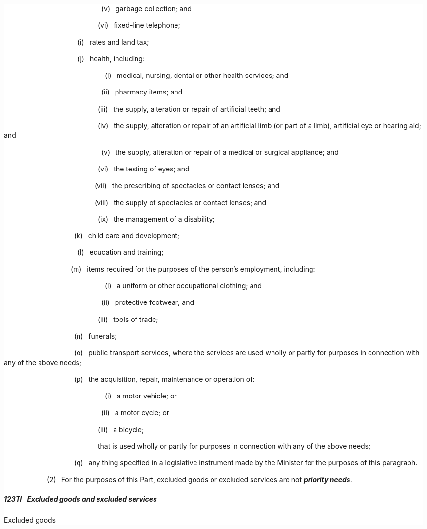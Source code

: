                              (v)  garbage collection; and

                            (vi)  fixed-line telephone;

                      (i)  rates and land tax;

                      (j)  health, including:

                              (i)  medical, nursing, dental or other health services; and

                             (ii)  pharmacy items; and

                            (iii)  the supply, alteration or repair of artificial teeth; and

                            (iv)  the supply, alteration or repair of an artificial limb (or part of a limb), artificial eye or hearing aid; and

                             (v)  the supply, alteration or repair of a medical or surgical appliance; and

                            (vi)  the testing of eyes; and

                           (vii)  the prescribing of spectacles or contact lenses; and

                           (viii)  the supply of spectacles or contact lenses; and

                            (ix)  the management of a disability;

                     (k)  child care and development;

                      (l)  education and training;

                    (m)  items required for the purposes of the person’s employment, including:

                              (i)  a uniform or other occupational clothing; and

                             (ii)  protective footwear; and

                            (iii)  tools of trade;

                     (n)  funerals;

                     (o)  public transport services, where the services are used wholly or partly for purposes in connection with any of the above needs;

                     (p)  the acquisition, repair, maintenance or operation of:

                              (i)  a motor vehicle; or

                             (ii)  a motor cycle; or

                            (iii)  a bicycle;

                            that is used wholly or partly for purposes in connection with any of the above needs;

                     (q)  any thing specified in a legislative instrument made by the Minister for the purposes of this paragraph.

             (2)  For the purposes of this Part, excluded goods or excluded services are not **_priority needs_**.

##### <a id="123TI"></a>123TI  Excluded goods and excluded services

Excluded goods
